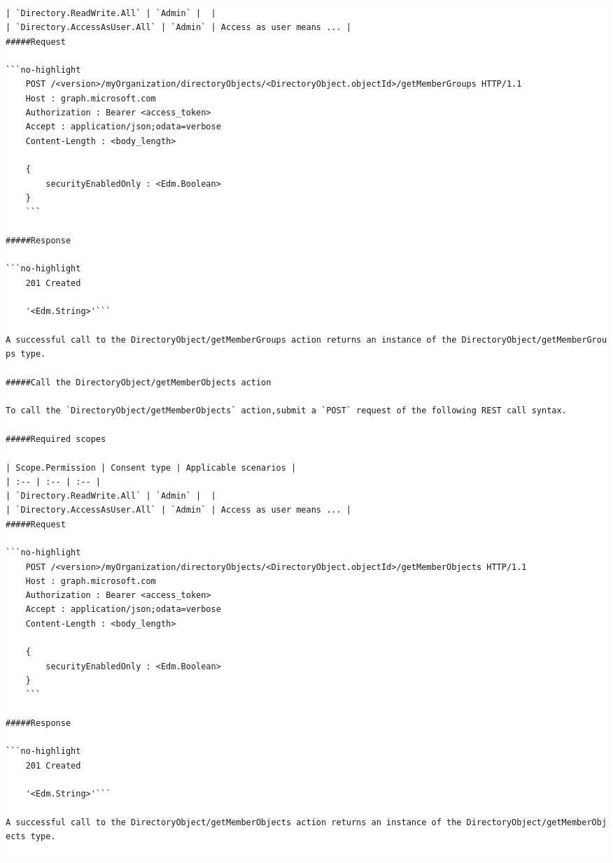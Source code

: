 ```no-highlight
| `Directory.ReadWrite.All` | `Admin` |  | 
| `Directory.AccessAsUser.All` | `Admin` | Access as user means ... | 
#####Request

```no-highlight
	POST /<version>/myOrganization/directoryObjects/<DirectoryObject.objectId>/getMemberGroups HTTP/1.1
	Host : graph.microsoft.com
	Authorization : Bearer <access_token>
	Accept : application/json;odata=verbose
	Content-Length : <body_length>
	
	{
		securityEnabledOnly : <Edm.Boolean>
	}
	```

#####Response

```no-highlight
	201 Created
	
	'<Edm.String>'```

A successful call to the DirectoryObject/getMemberGroups action returns an instance of the DirectoryObject/getMemberGroups type. 

#####Call the DirectoryObject/getMemberObjects action

To call the `DirectoryObject/getMemberObjects` action,submit a `POST` request of the following REST call syntax. 

#####Required scopes

| Scope.Permission | Consent type | Applicable scenarios | 
| :-- | :-- | :-- | 
| `Directory.ReadWrite.All` | `Admin` |  | 
| `Directory.AccessAsUser.All` | `Admin` | Access as user means ... | 
#####Request

```no-highlight
	POST /<version>/myOrganization/directoryObjects/<DirectoryObject.objectId>/getMemberObjects HTTP/1.1
	Host : graph.microsoft.com
	Authorization : Bearer <access_token>
	Accept : application/json;odata=verbose
	Content-Length : <body_length>
	
	{
		securityEnabledOnly : <Edm.Boolean>
	}
	```

#####Response

```no-highlight
	201 Created
	
	'<Edm.String>'```

A successful call to the DirectoryObject/getMemberObjects action returns an instance of the DirectoryObject/getMemberObjects type. 

